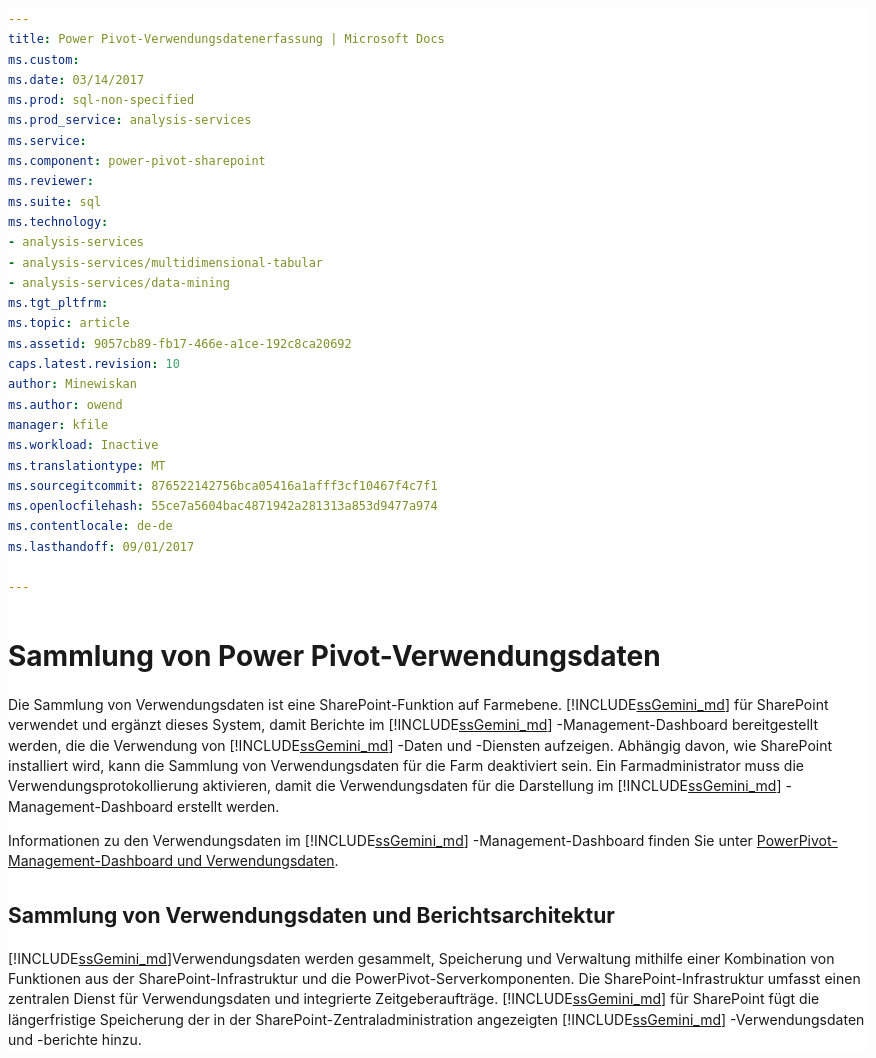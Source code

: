 ```yaml
---
title: Power Pivot-Verwendungsdatenerfassung | Microsoft Docs
ms.custom: 
ms.date: 03/14/2017
ms.prod: sql-non-specified
ms.prod_service: analysis-services
ms.service: 
ms.component: power-pivot-sharepoint
ms.reviewer: 
ms.suite: sql
ms.technology:
- analysis-services
- analysis-services/multidimensional-tabular
- analysis-services/data-mining
ms.tgt_pltfrm: 
ms.topic: article
ms.assetid: 9057cb89-fb17-466e-a1ce-192c8ca20692
caps.latest.revision: 10
author: Minewiskan
ms.author: owend
manager: kfile
ms.workload: Inactive
ms.translationtype: MT
ms.sourcegitcommit: 876522142756bca05416a1afff3cf10467f4c7f1
ms.openlocfilehash: 55ce7a5604bac4871942a281313a853d9477a974
ms.contentlocale: de-de
ms.lasthandoff: 09/01/2017

---
```

# <a name="power-pivot-usage-data-collection"></a>Sammlung von Power Pivot-Verwendungsdaten
  Die Sammlung von Verwendungsdaten ist eine SharePoint-Funktion auf Farmebene. [!INCLUDE[ssGemini_md](../../includes/ssgemini-md.md)] für SharePoint verwendet und ergänzt dieses System, damit Berichte im [!INCLUDE[ssGemini_md](../../includes/ssgemini-md.md)] -Management-Dashboard bereitgestellt werden, die die Verwendung von [!INCLUDE[ssGemini_md](../../includes/ssgemini-md.md)] -Daten und -Diensten aufzeigen. Abhängig davon, wie SharePoint installiert wird, kann die Sammlung von Verwendungsdaten für die Farm deaktiviert sein. Ein Farmadministrator muss die Verwendungsprotokollierung aktivieren, damit die Verwendungsdaten für die Darstellung im [!INCLUDE[ssGemini_md](../../includes/ssgemini-md.md)] -Management-Dashboard erstellt werden.  
  
 Informationen zu den Verwendungsdaten im [!INCLUDE[ssGemini_md](../../includes/ssgemini-md.md)] -Management-Dashboard finden Sie unter [PowerPivot-Management-Dashboard und Verwendungsdaten](../../analysis-services/power-pivot-sharepoint/power-pivot-management-dashboard-and-usage-data.md).  
  
  
##  <a name="usagearch"></a> Sammlung von Verwendungsdaten und Berichtsarchitektur  
 [!INCLUDE[ssGemini_md](../../includes/ssgemini-md.md)]Verwendungsdaten werden gesammelt, Speicherung und Verwaltung mithilfe einer Kombination von Funktionen aus der SharePoint-Infrastruktur und die PowerPivot-Serverkomponenten. Die SharePoint-Infrastruktur umfasst einen zentralen Dienst für Verwendungsdaten und integrierte Zeitgeberaufträge. [!INCLUDE[ssGemini_md](../../includes/ssgemini-md.md)] für SharePoint fügt die längerfristige Speicherung der in der SharePoint-Zentraladministration angezeigten [!INCLUDE[ssGemini_md](../../includes/ssgemini-md.md)] -Verwendungsdaten und -berichte hinzu.  
  
